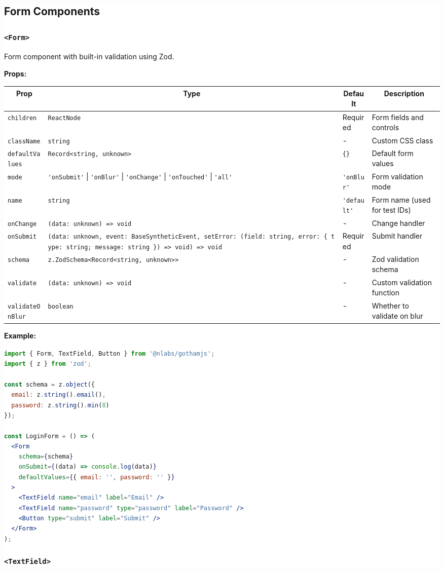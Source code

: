 ## Form Components

### `<Form>`

Form component with built-in validation using Zod.

**Props:**

| Prop | Type | Default | Description |
|------|------|---------|-------------|
| `children` | `ReactNode` | Required | Form fields and controls |
| `className` | `string` | - | Custom CSS class |
| `defaultValues` | `Record<string, unknown>` | `{}` | Default form values |
| `mode` | `'onSubmit'` \| `'onBlur'` \| `'onChange'` \| `'onTouched'` \| `'all'` | `'onBlur'` | Form validation mode |
| `name` | `string` | `'default'` | Form name (used for test IDs) |
| `onChange` | `(data: unknown) => void` | - | Change handler |
| `onSubmit` | `(data: unknown, event: BaseSyntheticEvent, setError: (field: string, error: { type: string; message: string }) => void) => void` | Required | Submit handler |
| `schema` | `z.ZodSchema<Record<string, unknown>>` | - | Zod validation schema |
| `validate` | `(data: unknown) => void` | - | Custom validation function |
| `validateOnBlur` | `boolean` | - | Whether to validate on blur |

**Example:**

```jsx
import { Form, TextField, Button } from '@nlabs/gothamjs';
import { z } from 'zod';

const schema = z.object({
  email: z.string().email(),
  password: z.string().min(8)
});

const LoginForm = () => (
  <Form
    schema={schema}
    onSubmit={(data) => console.log(data)}
    defaultValues={{ email: '', password: '' }}
  >
    <TextField name="email" label="Email" />
    <TextField name="password" type="password" label="Password" />
    <Button type="submit" label="Submit" />
  </Form>
);
```

### `<TextField>`
